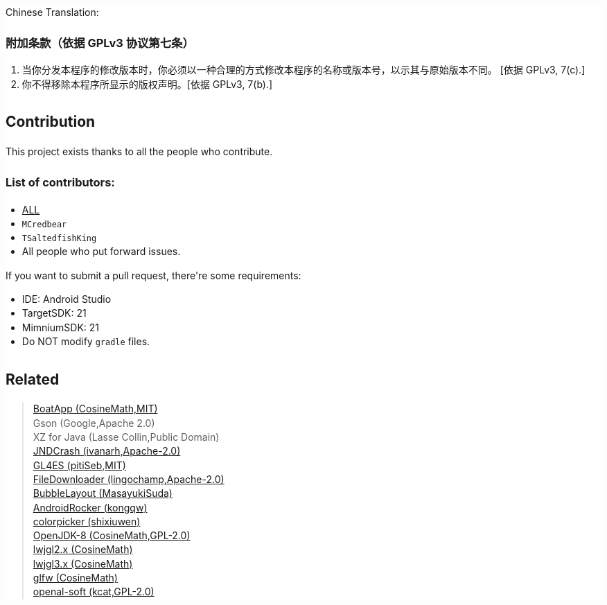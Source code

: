 Chinese Translation:
### 附加条款（依据 GPLv3 协议第七条）
1. 当你分发本程序的修改版本时，你必须以一种合理的方式修改本程序的名称或版本号，以示其与原始版本不同。 [依据 GPLv3, 7(c).]
2. 你不得移除本程序所显示的版权声明。[依据 GPLv3, 7(b).]

## Contribution
This project exists thanks to all the people who contribute.

### List of contributors:
- [ALL](https://github.com/longjunyu2/MCinaBox/graphs/contributors)
- `MCredbear`
- `TSaltedfishKing`
- All people who put forward issues.


If you want to submit a pull request, there're some requirements:
* IDE: Android Studio
* TargetSDK: 21
* MimniumSDK: 21
* Do NOT modify `gradle` files.

## Related
> [BoatApp (CosineMath,MIT)](https://github.com/CosineMath/BoatApp)</br>
> Gson (Google,Apache 2.0)</br>
> XZ for Java (Lasse Collin,Public Domain)</br>
> [JNDCrash (ivanarh,Apache-2.0)](https://github.com/ivanarh/jndcrash)</br>
> [GL4ES (pitiSeb,MIT)](https://github.com/ptitSeb/gl4es)</br>
> [FileDownloader (lingochamp,Apache-2.0)](https://github.com/lingochamp/FileDownloader)</br>
> [BubbleLayout (MasayukiSuda)](https://github.com/MasayukiSuda/BubbleLayout)</br>
> [AndroidRocker (kongqw)](https://github.com/kongqw/AndroidRocker)</br>
> [colorpicker (shixiuwen)](https://github.com/shixiuwen/colorpicker)</br>
> [OpenJDK-8 (CosineMath,GPL-2.0)](https://github.com/CosineMath/openjdk-jdk8u-aarch32-android)</br>
> [lwjgl2.x (CosineMath)](https://github.com/CosineMath/lwjgl-boat)</br>
> [lwjgl3.x (CosineMath)](https://github.com/CosineMath/lwjgl3-boat)</br>
> [glfw (CosineMath)](https://github.com/CosineMath/glfw-boat)</br>
> [openal-soft (kcat,GPL-2.0)](https://github.com/kcat/openal-soft)</br>

